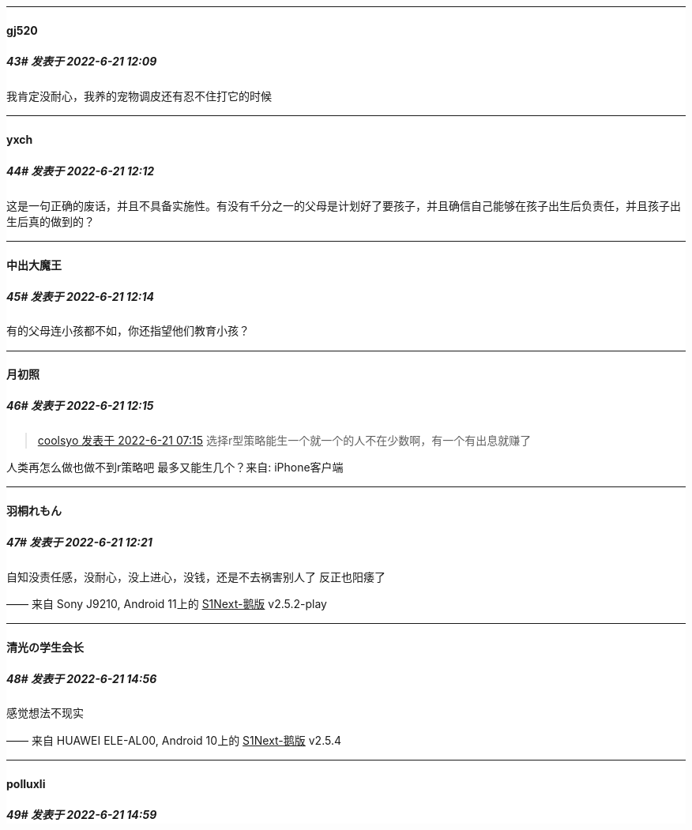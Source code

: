 *****

####  gj520  
##### 43#       发表于 2022-6-21 12:09

我肯定没耐心，我养的宠物调皮还有忍不住打它的时候

*****

####  yxch  
##### 44#       发表于 2022-6-21 12:12

这是一句正确的废话，并且不具备实施性。有没有千分之一的父母是计划好了要孩子，并且确信自己能够在孩子出生后负责任，并且孩子出生后真的做到的？

*****

####  中出大魔王  
##### 45#       发表于 2022-6-21 12:14

有的父母连小孩都不如，你还指望他们教育小孩？

*****

####  月初照  
##### 46#       发表于 2022-6-21 12:15

<blockquote><a href="httphttps://bbs.saraba1st.com/2b/forum.php?mod=redirect&amp;goto=findpost&amp;pid=56347656&amp;ptid=2076986" target="_blank"> coolsyo 发表于 2022-6-21 07:15</a> 选择r型策略能生一个就一个的人不在少数啊，有一个有出息就赚了 </blockquote>
人类再怎么做也做不到r策略吧 最多又能生几个？来自: iPhone客户端

*****

####  羽桐れもん  
##### 47#       发表于 2022-6-21 12:21

自知没责任感，没耐心，没上进心，没钱，还是不去祸害别人了
反正也阳痿了

—— 来自 Sony J9210, Android 11上的 [S1Next-鹅版](https://github.com/ykrank/S1-Next/releases) v2.5.2-play

*****

####  清光の学生会长  
##### 48#       发表于 2022-6-21 14:56

感觉想法不现实

—— 来自 HUAWEI ELE-AL00, Android 10上的 [S1Next-鹅版](https://github.com/ykrank/S1-Next/releases) v2.5.4

*****

####  polluxli  
##### 49#       发表于 2022-6-21 14:59
